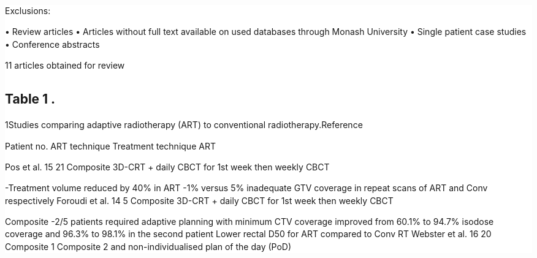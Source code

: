 Exclusions: 

• 
Review articles 
• 
Articles without full 
text available on used 
databases through 
Monash University 
• 
Single patient case 
studies 
• 
Conference abstracts 

11 articles obtained 
for review 



## Table 1 .
1Studies comparing adaptive radiotherapy (ART) to conventional radiotherapy.Reference 

Patient 
no. 
ART technique 
Treatment technique 
ART 

Pos et al. 15 
21 
Composite 
3D-CRT + daily CBCT for 
1st week then weekly CBCT 

-Treatment volume reduced by 40% in ART 
-1% versus 5% inadequate GTV coverage in repeat 
scans of ART and Conv respectively 
Foroudi et al. 14 
5 
Composite 
3D-CRT + daily CBCT for 
1st week then weekly CBCT 

Composite -2/5 patients required adaptive planning 
with minimum CTV coverage improved from 60.1% 
to 94.7% isodose coverage and 96.3% to 98.1% in 
the second patient 
Lower rectal D50 for ART compared to Conv RT 
Webster et al. 16 
20 
Composite 1 
Composite 2 
and non-individualised 
plan of the day (PoD) 
